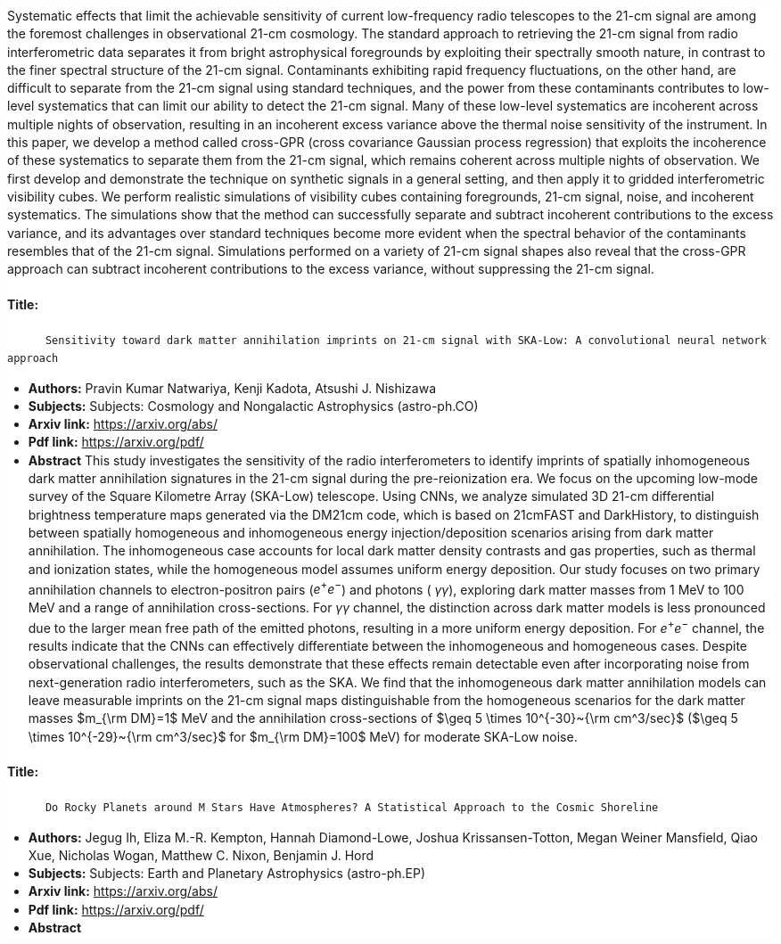  Systematic effects that limit the achievable sensitivity of current low-frequency radio telescopes to the 21-cm signal are among the foremost challenges in observational 21-cm cosmology. The standard approach to retrieving the 21-cm signal from radio interferometric data separates it from bright astrophysical foregrounds by exploiting their spectrally smooth nature, in contrast to the finer spectral structure of the 21-cm signal. Contaminants exhibiting rapid frequency fluctuations, on the other hand, are difficult to separate from the 21-cm signal using standard techniques, and the power from these contaminants contributes to low-level systematics that can limit our ability to detect the 21-cm signal. Many of these low-level systematics are incoherent across multiple nights of observation, resulting in an incoherent excess variance above the thermal noise sensitivity of the instrument. In this paper, we develop a method called cross-GPR (cross covariance Gaussian process regression) that exploits the incoherence of these systematics to separate them from the 21-cm signal, which remains coherent across multiple nights of observation. We first develop and demonstrate the technique on synthetic signals in a general setting, and then apply it to gridded interferometric visibility cubes. We perform realistic simulations of visibility cubes containing foregrounds, 21-cm signal, noise, and incoherent systematics. The simulations show that the method can successfully separate and subtract incoherent contributions to the excess variance, and its advantages over standard techniques become more evident when the spectral behavior of the contaminants resembles that of the 21-cm signal. Simulations performed on a variety of 21-cm signal shapes also reveal that the cross-GPR approach can subtract incoherent contributions to the excess variance, without suppressing the 21-cm signal.
#### Title:
          Sensitivity toward dark matter annihilation imprints on 21-cm signal with SKA-Low: A convolutional neural network approach
 - **Authors:** Pravin Kumar Natwariya, Kenji Kadota, Atsushi J. Nishizawa
 - **Subjects:** Subjects:
Cosmology and Nongalactic Astrophysics (astro-ph.CO)
 - **Arxiv link:** https://arxiv.org/abs/
 - **Pdf link:** https://arxiv.org/pdf/
 - **Abstract**
 This study investigates the sensitivity of the radio interferometers to identify imprints of spatially inhomogeneous dark matter annihilation signatures in the 21-cm signal during the pre-reionization era. We focus on the upcoming low-mode survey of the Square Kilometre Array (SKA-Low) telescope. Using CNNs, we analyze simulated 3D 21-cm differential brightness temperature maps generated via the DM21cm code, which is based on 21cmFAST and DarkHistory, to distinguish between spatially homogeneous and inhomogeneous energy injection/deposition scenarios arising from dark matter annihilation. The inhomogeneous case accounts for local dark matter density contrasts and gas properties, such as thermal and ionization states, while the homogeneous model assumes uniform energy deposition. Our study focuses on two primary annihilation channels to electron-positron pairs ($e^+e^-$) and photons ( $\gamma \gamma$), exploring dark matter masses from 1 MeV to 100 MeV and a range of annihilation cross-sections. For $\gamma \gamma$ channel, the distinction across dark matter models is less pronounced due to the larger mean free path of the emitted photons, resulting in a more uniform energy deposition. For $e^+e^-$ channel, the results indicate that the CNNs can effectively differentiate between the inhomogeneous and homogeneous cases. Despite observational challenges, the results demonstrate that these effects remain detectable even after incorporating noise from next-generation radio interferometers, such as the SKA. We find that the inhomogeneous dark matter annihilation models can leave measurable imprints on the 21-cm signal maps distinguishable from the homogeneous scenarios for the dark matter masses $m_{\rm DM}=1$ MeV and the annihilation cross-sections of $\geq 5 \times 10^{-30}~{\rm cm^3/sec}$ ($\geq 5 \times 10^{-29}~{\rm cm^3/sec}$ for $m_{\rm DM}=100$ MeV) for moderate SKA-Low noise.
#### Title:
          Do Rocky Planets around M Stars Have Atmospheres? A Statistical Approach to the Cosmic Shoreline
 - **Authors:** Jegug Ih, Eliza M.-R. Kempton, Hannah Diamond-Lowe, Joshua Krissansen-Totton, Megan Weiner Mansfield, Qiao Xue, Nicholas Wogan, Matthew C. Nixon, Benjamin J. Hord
 - **Subjects:** Subjects:
Earth and Planetary Astrophysics (astro-ph.EP)
 - **Arxiv link:** https://arxiv.org/abs/
 - **Pdf link:** https://arxiv.org/pdf/
 - **Abstract**
